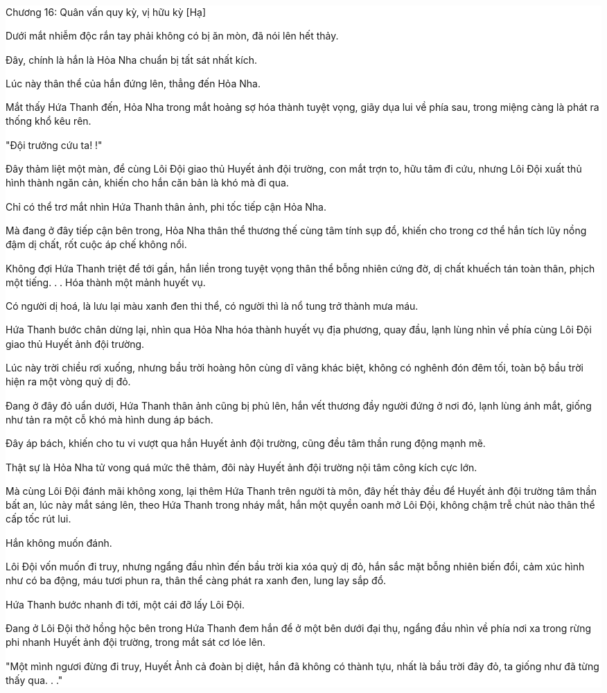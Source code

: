 




Chương 16: Quân vấn quy kỳ, vị hữu kỳ [Hạ]


Dưới mắt nhiễm độc rắn tay phải không có bị ăn mòn, đã nói lên hết thảy.

Đây, chính là hắn là Hỏa Nha chuẩn bị tất sát nhất kích.

Lúc này thân thể của hắn đứng lên, thẳng đến Hỏa Nha.

Mắt thấy Hứa Thanh đến, Hỏa Nha trong mắt hoảng sợ hóa thành tuyệt vọng, giãy dụa lui về phía sau, trong miệng càng là phát ra thống khổ kêu rên.

"Đội trưởng cứu ta! !"

Đây thảm liệt một màn, để cùng Lôi Đội giao thủ Huyết ảnh đội trường, con mắt trợn to, hữu tâm đi cứu, nhưng Lôi Đội xuất thủ hình thành ngăn cản, khiến cho hắn căn bản là khó mà đi qua.

Chỉ có thể trơ mắt nhìn Hứa Thanh thân ảnh, phi tốc tiếp cận Hỏa Nha.

Mà đang ở đây tiếp cận bên trong, Hỏa Nha thân thể thương thế cùng tâm tính sụp đổ, khiến cho trong cơ thể hắn tích lũy nồng đậm dị chất, rốt cuộc áp chế không nổi.

Không đợi Hứa Thanh triệt để tới gần, hắn liền trong tuyệt vọng thân thể bỗng nhiên cứng đờ, dị chất khuếch tán toàn thân, phịch một tiếng. . . Hóa thành một mảnh huyết vụ.

Có người dị hoá, là lưu lại màu xanh đen thi thể, có người thì là nổ tung trở thành mưa máu.

Hứa Thanh bước chân dừng lại, nhìn qua Hỏa Nha hóa thành huyết vụ địa phương, quay đầu, lạnh lùng nhìn về phía cùng Lôi Đội giao thủ Huyết ảnh đội trường.

Lúc này trời chiều rơi xuống, nhưng bầu trời hoàng hôn cùng dĩ vãng khác biệt, không có nghênh đón đêm tối, toàn bộ bầu trời hiện ra một vòng quỷ dị đỏ.

Đang ở đây đỏ uẩn dưới, Hứa Thanh thân ảnh cũng bị phủ lên, hắn vết thương đầy người đứng ở nơi đó, lạnh lùng ánh mắt, giống như tản ra một cỗ khó mà hình dung áp bách.

Đây áp bách, khiến cho tu vi vượt qua hắn Huyết ảnh đội trường, cũng đều tâm thần rung động mạnh mẽ.

Thật sự là Hỏa Nha tử vong quá mức thê thảm, đôi này Huyết ảnh đội trường nội tâm công kích cực lớn.

Mà cùng Lôi Đội đánh mãi không xong, lại thêm Hứa Thanh trên người tà môn, đây hết thảy đều để Huyết ảnh đội trường tâm thần bất an, lúc này mắt sáng lên, theo Hứa Thanh trong nháy mắt, hắn một quyền oanh mở Lôi Đội, không chậm trễ chút nào thân thể cấp tốc rút lui.

Hắn không muốn đánh.

Lôi Đội vốn muốn đi truy, nhưng ngẩng đầu nhìn đến bầu trời kia xóa quỷ dị đỏ, hắn sắc mặt bỗng nhiên biến đổi, cảm xúc hình như có ba động, máu tươi phun ra, thân thể càng phát ra xanh đen, lung lay sắp đổ.

Hứa Thanh bước nhanh đi tới, một cái đỡ lấy Lôi Đội.

Đang ở Lôi Đội thở hồng hộc bên trong Hứa Thanh đem hắn để ở một bên dưới đại thụ, ngẩng đầu nhìn về phía nơi xa trong rừng phi nhanh Huyết ảnh đội trường, trong mắt sát cơ lóe lên.

"Một mình ngươi đừng đi truy, Huyết Ảnh cả đoàn bị diệt, hắn đã không có thành tựu, nhất là bầu trời đây đỏ, ta giống như đã từng thấy qua. . ."
